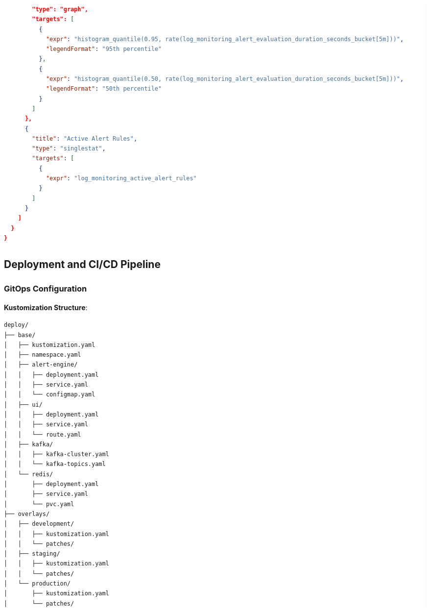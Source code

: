 ```json
        "type": "graph",
        "targets": [
          {
            "expr": "histogram_quantile(0.95, rate(log_monitoring_alert_evaluation_duration_seconds_bucket[5m]))",
            "legendFormat": "95th percentile"
          },
          {
            "expr": "histogram_quantile(0.50, rate(log_monitoring_alert_evaluation_duration_seconds_bucket[5m]))",
            "legendFormat": "50th percentile"
          }
        ]
      },
      {
        "title": "Active Alert Rules",
        "type": "singlestat",
        "targets": [
          {
            "expr": "log_monitoring_active_alert_rules"
          }
        ]
      }
    ]
  }
}
```

## Deployment and CI/CD Pipeline

### GitOps Configuration

**Kustomization Structure**:
```
deploy/
├── base/
│   ├── kustomization.yaml
│   ├── namespace.yaml
│   ├── alert-engine/
│   │   ├── deployment.yaml
│   │   ├── service.yaml
│   │   └── configmap.yaml
│   ├── ui/
│   │   ├── deployment.yaml
│   │   ├── service.yaml
│   │   └── route.yaml
│   ├── kafka/
│   │   ├── kafka-cluster.yaml
│   │   └── kafka-topics.yaml
│   └── redis/
│       ├── deployment.yaml
│       ├── service.yaml
│       └── pvc.yaml
├── overlays/
│   ├── development/
│   │   ├── kustomization.yaml
│   │   └── patches/
│   ├── staging/
│   │   ├── kustomization.yaml
│   │   └── patches/
│   └── production/
│       ├── kustomization.yaml
│       └── patches/
```